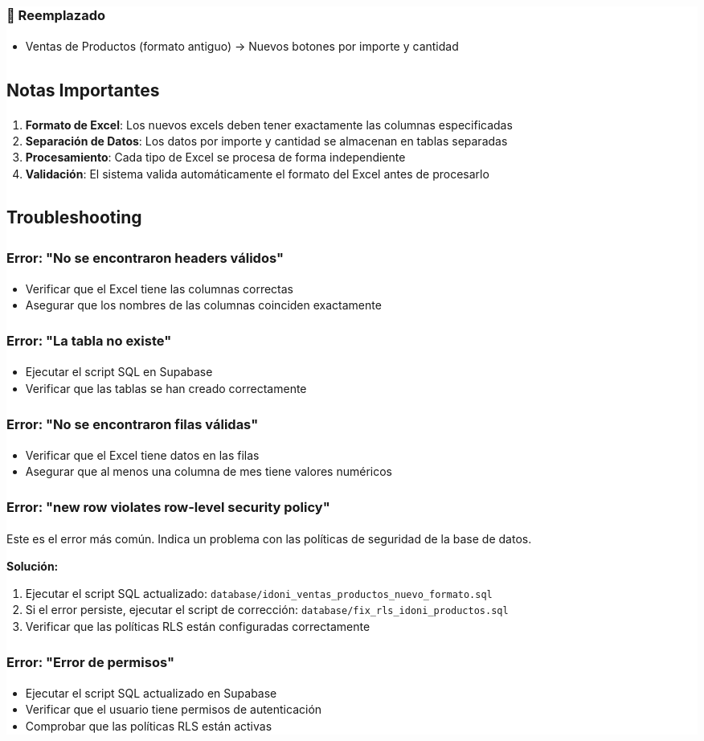 ### 🔄 Reemplazado
- Ventas de Productos (formato antiguo) → Nuevos botones por importe y cantidad

## Notas Importantes

1. **Formato de Excel**: Los nuevos excels deben tener exactamente las columnas especificadas
2. **Separación de Datos**: Los datos por importe y cantidad se almacenan en tablas separadas
3. **Procesamiento**: Cada tipo de Excel se procesa de forma independiente
4. **Validación**: El sistema valida automáticamente el formato del Excel antes de procesarlo

## Troubleshooting

### Error: "No se encontraron headers válidos"
- Verificar que el Excel tiene las columnas correctas
- Asegurar que los nombres de las columnas coinciden exactamente

### Error: "La tabla no existe"
- Ejecutar el script SQL en Supabase
- Verificar que las tablas se han creado correctamente

### Error: "No se encontraron filas válidas"
- Verificar que el Excel tiene datos en las filas
- Asegurar que al menos una columna de mes tiene valores numéricos

### Error: "new row violates row-level security policy"
Este es el error más común. Indica un problema con las políticas de seguridad de la base de datos.

**Solución:**
1. Ejecutar el script SQL actualizado: `database/idoni_ventas_productos_nuevo_formato.sql`
2. Si el error persiste, ejecutar el script de corrección: `database/fix_rls_idoni_productos.sql`
3. Verificar que las políticas RLS están configuradas correctamente

### Error: "Error de permisos"
- Ejecutar el script SQL actualizado en Supabase
- Verificar que el usuario tiene permisos de autenticación
- Comprobar que las políticas RLS están activas
